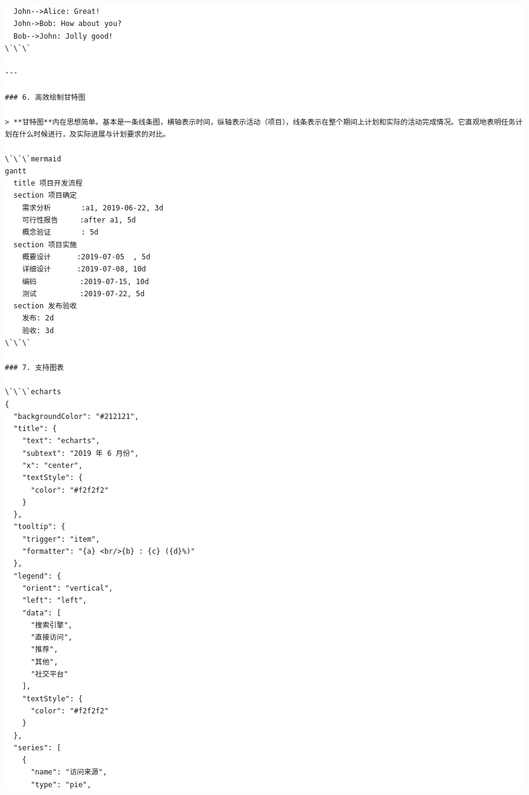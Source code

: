```vue
  John-->Alice: Great!
  John->Bob: How about you?
  Bob-->John: Jolly good!
\`\`\`

---

### 6. 高效绘制甘特图

> **甘特图**内在思想简单。基本是一条线条图，横轴表示时间，纵轴表示活动（项目），线条表示在整个期间上计划和实际的活动完成情况。它直观地表明任务计划在什么时候进行，及实际进展与计划要求的对比。

\`\`\`mermaid
gantt
  title 项目开发流程
  section 项目确定
    需求分析       :a1, 2019-06-22, 3d
    可行性报告     :after a1, 5d
    概念验证       : 5d
  section 项目实施
    概要设计      :2019-07-05  , 5d
    详细设计      :2019-07-08, 10d
    编码          :2019-07-15, 10d
    测试          :2019-07-22, 5d
  section 发布验收
    发布: 2d
    验收: 3d
\`\`\`

### 7. 支持图表

\`\`\`echarts
{
  "backgroundColor": "#212121",
  "title": {
    "text": "echarts",
    "subtext": "2019 年 6 月份",
    "x": "center",
    "textStyle": {
      "color": "#f2f2f2"
    }
  },
  "tooltip": {
    "trigger": "item",
    "formatter": "{a} <br/>{b} : {c} ({d}%)"
  },
  "legend": {
    "orient": "vertical",
    "left": "left",
    "data": [
      "搜索引擎",
      "直接访问",
      "推荐",
      "其他",
      "社交平台"
    ],
    "textStyle": {
      "color": "#f2f2f2"
    }
  },
  "series": [
    {
      "name": "访问来源",
      "type": "pie",
```